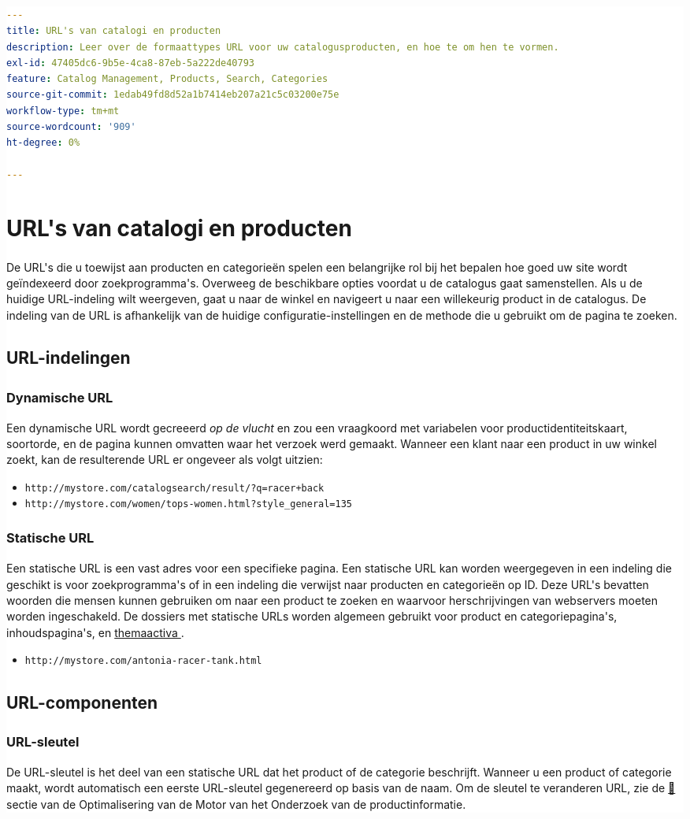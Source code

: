 ```yaml
---
title: URL's van catalogi en producten
description: Leer over de formaattypes URL voor uw catalogusproducten, en hoe te om hen te vormen.
exl-id: 47405dc6-9b5e-4ca8-87eb-5a222de40793
feature: Catalog Management, Products, Search, Categories
source-git-commit: 1edab49fd8d52a1b7414eb207a21c5c03200e75e
workflow-type: tm+mt
source-wordcount: '909'
ht-degree: 0%

---
```


# URL&#39;s van catalogi en producten

De URL&#39;s die u toewijst aan producten en categorieën spelen een belangrijke rol bij het bepalen hoe goed uw site wordt geïndexeerd door zoekprogramma&#39;s. Overweeg de beschikbare opties voordat u de catalogus gaat samenstellen. Als u de huidige URL-indeling wilt weergeven, gaat u naar de winkel en navigeert u naar een willekeurig product in de catalogus. De indeling van de URL is afhankelijk van de huidige configuratie-instellingen en de methode die u gebruikt om de pagina te zoeken.

## URL-indelingen

### Dynamische URL

Een dynamische URL wordt gecreeerd _op de vlucht_ en zou een vraagkoord met variabelen voor productidentiteitskaart, soortorde, en de pagina kunnen omvatten waar het verzoek werd gemaakt. Wanneer een klant naar een product in uw winkel zoekt, kan de resulterende URL er ongeveer als volgt uitzien:

- `http://mystore.com/catalogsearch/result/?q=racer+back`
- `http://mystore.com/women/tops-women.html?style_general=135`

### Statische URL

Een statische URL is een vast adres voor een specifieke pagina. Een statische URL kan worden weergegeven in een indeling die geschikt is voor zoekprogramma&#39;s of in een indeling die verwijst naar producten en categorieën op ID. Deze URL&#39;s bevatten woorden die mensen kunnen gebruiken om naar een product te zoeken en waarvoor herschrijvingen van webservers moeten worden ingeschakeld. De dossiers met statische URLs worden algemeen gebruikt voor product en categoriepagina&#39;s, inhoudspagina&#39;s, en [&#x200B; themaactiva &#x200B;](../content-design/theme-assets.md).

- `http://mystore.com/antonia-racer-tank.html`

## URL-componenten

### URL-sleutel

De URL-sleutel is het deel van een statische URL dat het product of de categorie beschrijft. Wanneer u een product of categorie maakt, wordt automatisch een eerste URL-sleutel gegenereerd op basis van de naam. Om de sleutel te veranderen URL, zie de [&#128279;](product-search-engine-optimization.md) sectie van de Optimalisering van de Motor van het Onderzoek  van de productinformatie.
